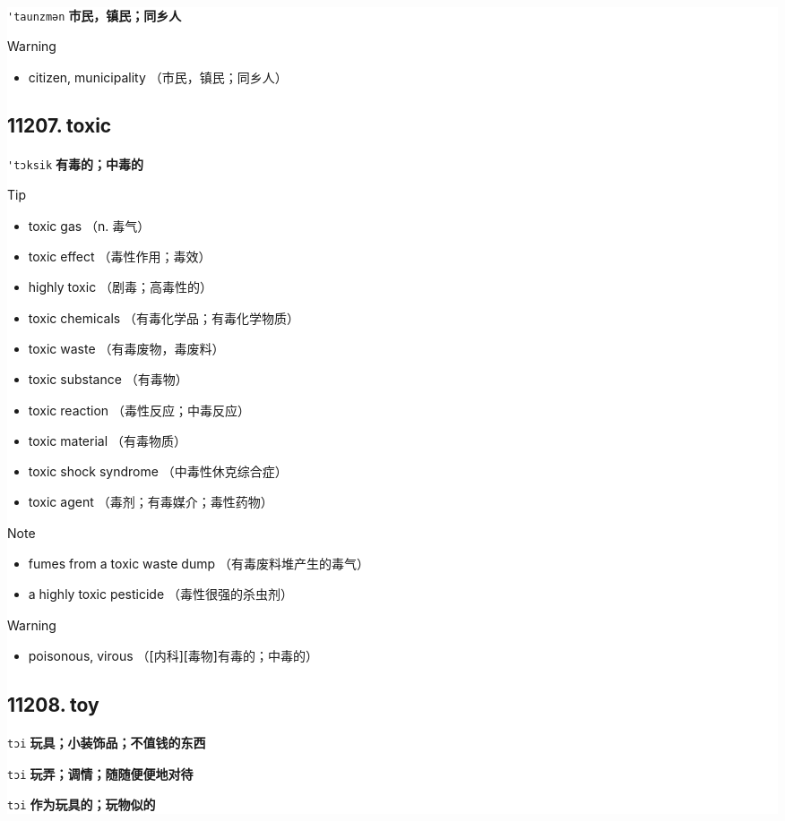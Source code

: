 `'taunzmən`  **市民，镇民；同乡人**

> [!WARNING]
>
> - citizen, municipality （市民，镇民；同乡人）
>

## 11207. toxic

`'tɔksik`  **有毒的；中毒的**

> [!TIP]
>
> - toxic gas （n. 毒气）
>
> - toxic effect （毒性作用；毒效）
>
> - highly toxic （剧毒；高毒性的）
>
> - toxic chemicals （有毒化学品；有毒化学物质）
>
> - toxic waste （有毒废物，毒废料）
>
> - toxic substance （有毒物）
>
> - toxic reaction （毒性反应；中毒反应）
>
> - toxic material （有毒物质）
>
> - toxic shock syndrome （中毒性休克综合症）
>
> - toxic agent （毒剂；有毒媒介；毒性药物）
>

> [!NOTE]
>
> - fumes from a toxic waste dump （有毒废料堆产生的毒气）
>
> - a highly toxic pesticide （毒性很强的杀虫剂）
>

> [!WARNING]
>
> - poisonous, virous （[内科][毒物]有毒的；中毒的）
>

## 11208. toy

`tɔi`  **玩具；小装饰品；不值钱的东西**

`tɔi`  **玩弄；调情；随随便便地对待**

`tɔi`  **作为玩具的；玩物似的**
